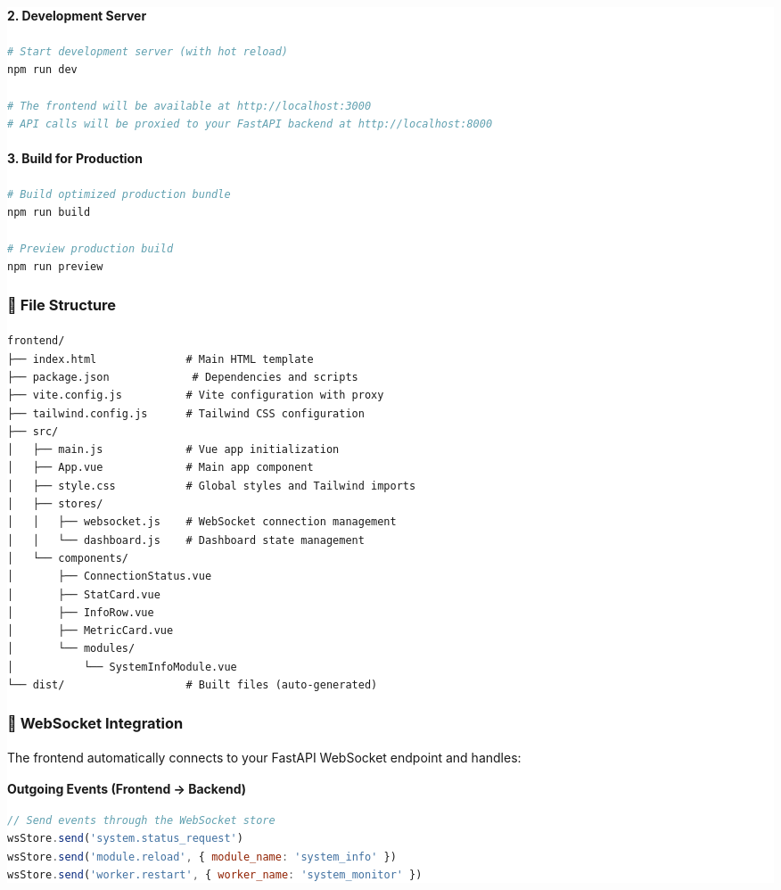 #### 2. Development Server
```bash
# Start development server (with hot reload)
npm run dev

# The frontend will be available at http://localhost:3000
# API calls will be proxied to your FastAPI backend at http://localhost:8000
```

#### 3. Build for Production
```bash
# Build optimized production bundle
npm run build

# Preview production build
npm run preview
```

### 📁 **File Structure**

```
frontend/
├── index.html              # Main HTML template
├── package.json             # Dependencies and scripts
├── vite.config.js          # Vite configuration with proxy
├── tailwind.config.js      # Tailwind CSS configuration
├── src/
│   ├── main.js             # Vue app initialization
│   ├── App.vue             # Main app component
│   ├── style.css           # Global styles and Tailwind imports
│   ├── stores/
│   │   ├── websocket.js    # WebSocket connection management
│   │   └── dashboard.js    # Dashboard state management
│   └── components/
│       ├── ConnectionStatus.vue
│       ├── StatCard.vue
│       ├── InfoRow.vue
│       ├── MetricCard.vue
│       └── modules/
│           └── SystemInfoModule.vue
└── dist/                   # Built files (auto-generated)
```

### 🔌 **WebSocket Integration**

The frontend automatically connects to your FastAPI WebSocket endpoint and handles:

**Outgoing Events (Frontend → Backend)**
```javascript
// Send events through the WebSocket store
wsStore.send('system.status_request')
wsStore.send('module.reload', { module_name: 'system_info' })
wsStore.send('worker.restart', { worker_name: 'system_monitor' })
```
